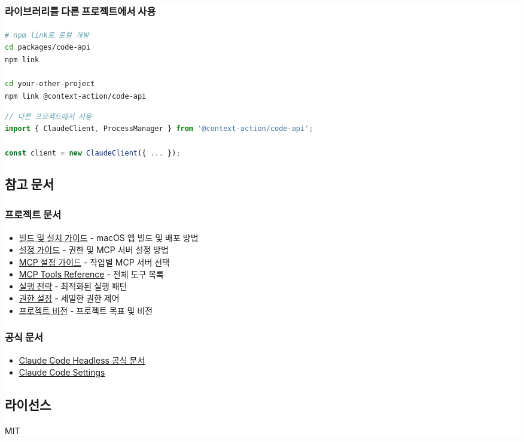 ### 라이브러리를 다른 프로젝트에서 사용

```bash
# npm link로 로컬 개발
cd packages/code-api
npm link

cd your-other-project
npm link @context-action/code-api
```

```typescript
// 다른 프로젝트에서 사용
import { ClaudeClient, ProcessManager } from '@context-action/code-api';

const client = new ClaudeClient({ ... });
```

## 참고 문서

### 프로젝트 문서
- [빌드 및 설치 가이드](./docs/BUILD_GUIDE.md) - macOS 앱 빌드 및 배포 방법
- [설정 가이드](./docs/SETUP.md) - 권한 및 MCP 서버 설정 방법
- [MCP 설정 가이드](./docs/mcp-config-guide.md) - 작업별 MCP 서버 선택
- [MCP Tools Reference](./docs/mcp-tools-reference.md) - 전체 도구 목록
- [실행 전략](./docs/claude-context/usage/claude-execution-strategy.md) - 최적화된 실행 패턴
- [권한 설정](./docs/claude-context/config/permissions-configuration.md) - 세밀한 권한 제어
- [프로젝트 비전](./CLAUDE.md) - 프로젝트 목표 및 비전

### 공식 문서
- [Claude Code Headless 공식 문서](https://docs.claude.com/en/docs/claude-code/headless.md)
- [Claude Code Settings](https://docs.claude.com/en/docs/claude-code/settings)

## 라이선스

MIT